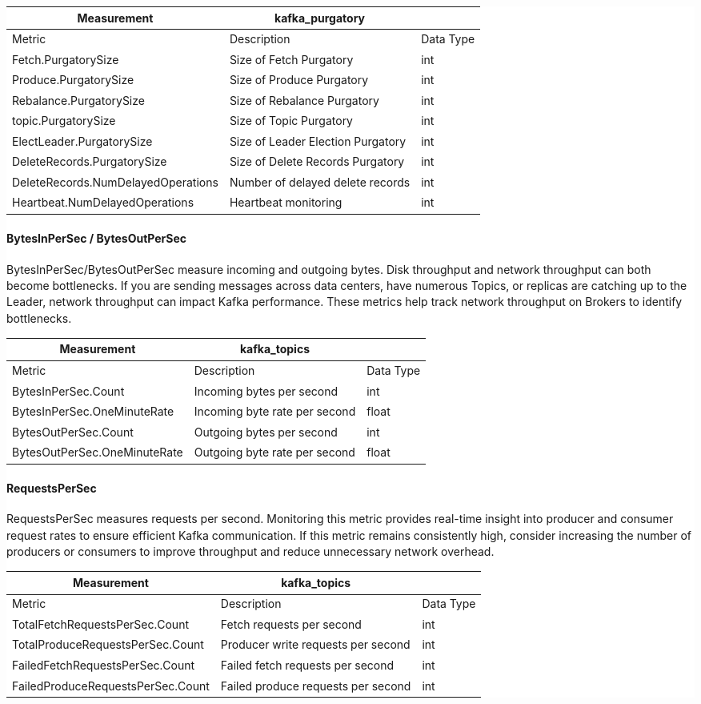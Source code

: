 | Measurement | kafka_purgatory |  |
| --- | --- | --- |
| Metric | Description | Data Type |
| Fetch.PurgatorySize | Size of Fetch Purgatory | int |
| Produce.PurgatorySize | Size of Produce Purgatory | int |
| Rebalance.PurgatorySize | Size of Rebalance Purgatory | int |
| topic.PurgatorySize | Size of Topic Purgatory | int |
| ElectLeader.PurgatorySize | Size of Leader Election Purgatory | int |
| DeleteRecords.PurgatorySize | Size of Delete Records Purgatory | int |
| DeleteRecords.NumDelayedOperations | Number of delayed delete records | int |
| Heartbeat.NumDelayedOperations | Heartbeat monitoring | int |

#### BytesInPerSec / BytesOutPerSec

BytesInPerSec/BytesOutPerSec measure incoming and outgoing bytes. Disk throughput and network throughput can both become bottlenecks. If you are sending messages across data centers, have numerous Topics, or replicas are catching up to the Leader, network throughput can impact Kafka performance. These metrics help track network throughput on Brokers to identify bottlenecks.

| Measurement | kafka_topics |  |
| --- | --- | --- |
| Metric | Description | Data Type |
| BytesInPerSec.Count | Incoming bytes per second | int |
| BytesInPerSec.OneMinuteRate | Incoming byte rate per second | float |
| BytesOutPerSec.Count | Outgoing bytes per second | int |
| BytesOutPerSec.OneMinuteRate | Outgoing byte rate per second | float |

#### RequestsPerSec

RequestsPerSec measures requests per second. Monitoring this metric provides real-time insight into producer and consumer request rates to ensure efficient Kafka communication. If this metric remains consistently high, consider increasing the number of producers or consumers to improve throughput and reduce unnecessary network overhead.

| Measurement | kafka_topics |  |
| --- | --- | --- |
| Metric | Description | Data Type |
| TotalFetchRequestsPerSec.Count | Fetch requests per second | int |
| TotalProduceRequestsPerSec.Count | Producer write requests per second | int |
| FailedFetchRequestsPerSec.Count | Failed fetch requests per second | int |
| FailedProduceRequestsPerSec.Count | Failed produce requests per second | int |
